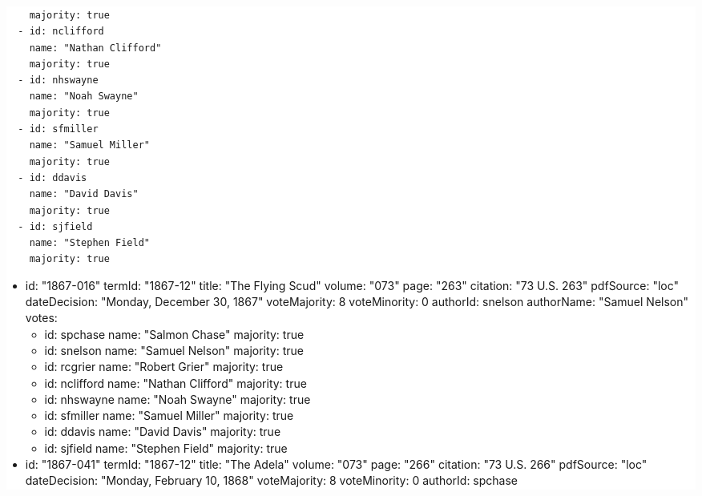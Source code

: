         majority: true
      - id: nclifford
        name: "Nathan Clifford"
        majority: true
      - id: nhswayne
        name: "Noah Swayne"
        majority: true
      - id: sfmiller
        name: "Samuel Miller"
        majority: true
      - id: ddavis
        name: "David Davis"
        majority: true
      - id: sjfield
        name: "Stephen Field"
        majority: true
  - id: "1867-016"
    termId: "1867-12"
    title: "The Flying Scud"
    volume: "073"
    page: "263"
    citation: "73 U.S. 263"
    pdfSource: "loc"
    dateDecision: "Monday, December 30, 1867"
    voteMajority: 8
    voteMinority: 0
    authorId: snelson
    authorName: "Samuel Nelson"
    votes:
      - id: spchase
        name: "Salmon Chase"
        majority: true
      - id: snelson
        name: "Samuel Nelson"
        majority: true
      - id: rcgrier
        name: "Robert Grier"
        majority: true
      - id: nclifford
        name: "Nathan Clifford"
        majority: true
      - id: nhswayne
        name: "Noah Swayne"
        majority: true
      - id: sfmiller
        name: "Samuel Miller"
        majority: true
      - id: ddavis
        name: "David Davis"
        majority: true
      - id: sjfield
        name: "Stephen Field"
        majority: true
  - id: "1867-041"
    termId: "1867-12"
    title: "The Adela"
    volume: "073"
    page: "266"
    citation: "73 U.S. 266"
    pdfSource: "loc"
    dateDecision: "Monday, February 10, 1868"
    voteMajority: 8
    voteMinority: 0
    authorId: spchase
